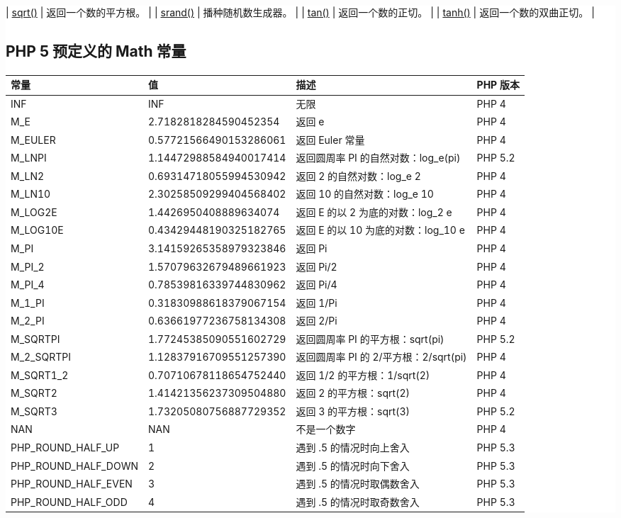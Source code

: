 | [sqrt()](https://www.runoob.com/php/func-math-sqrt.html)     | 返回一个数的平方根。                                  |
| [srand()](https://www.runoob.com/php/func-math-srand.html)   | 播种随机数生成器。                                    |
| [tan()](https://www.runoob.com/php/func-math-tan.html)       | 返回一个数的正切。                                    |
| [tanh()](https://www.runoob.com/php/func-math-tanh.html)     | 返回一个数的双曲正切。                                |



## PHP 5 预定义的 Math 常量

| 常量                | 值                     | 描述                                  | PHP 版本 |
| :------------------ | :--------------------- | :------------------------------------ | :------- |
| INF                 | INF                    | 无限                                  | PHP 4    |
| M_E                 | 2.7182818284590452354  | 返回 e                                | PHP 4    |
| M_EULER             | 0.57721566490153286061 | 返回 Euler 常量                       | PHP 4    |
| M_LNPI              | 1.14472988584940017414 | 返回圆周率 PI 的自然对数：log_e(pi)   | PHP 5.2  |
| M_LN2               | 0.69314718055994530942 | 返回 2 的自然对数：log_e 2            | PHP 4    |
| M_LN10              | 2.30258509299404568402 | 返回 10 的自然对数：log_e 10          | PHP 4    |
| M_LOG2E             | 1.4426950408889634074  | 返回 E 的以 2 为底的对数：log_2 e     | PHP 4    |
| M_LOG10E            | 0.43429448190325182765 | 返回 E 的以 10 为底的对数：log_10 e   | PHP 4    |
| M_PI                | 3.14159265358979323846 | 返回 Pi                               | PHP 4    |
| M_PI_2              | 1.57079632679489661923 | 返回 Pi/2                             | PHP 4    |
| M_PI_4              | 0.78539816339744830962 | 返回 Pi/4                             | PHP 4    |
| M_1_PI              | 0.31830988618379067154 | 返回 1/Pi                             | PHP 4    |
| M_2_PI              | 0.63661977236758134308 | 返回 2/Pi                             | PHP 4    |
| M_SQRTPI            | 1.77245385090551602729 | 返回圆周率 PI 的平方根：sqrt(pi)      | PHP 5.2  |
| M_2_SQRTPI          | 1.12837916709551257390 | 返回圆周率 PI 的 2/平方根：2/sqrt(pi) | PHP 4    |
| M_SQRT1_2           | 0.70710678118654752440 | 返回 1/2 的平方根：1/sqrt(2)          | PHP 4    |
| M_SQRT2             | 1.41421356237309504880 | 返回 2 的平方根：sqrt(2)              | PHP 4    |
| M_SQRT3             | 1.73205080756887729352 | 返回 3 的平方根：sqrt(3)              | PHP 5.2  |
| NAN                 | NAN                    | 不是一个数字                          | PHP 4    |
| PHP_ROUND_HALF_UP   | 1                      | 遇到 .5 的情况时向上舍入              | PHP 5.3  |
| PHP_ROUND_HALF_DOWN | 2                      | 遇到 .5 的情况时向下舍入              | PHP 5.3  |
| PHP_ROUND_HALF_EVEN | 3                      | 遇到 .5 的情况时取偶数舍入            | PHP 5.3  |
| PHP_ROUND_HALF_ODD  | 4                      | 遇到 .5 的情况时取奇数舍入            | PHP 5.3  |
